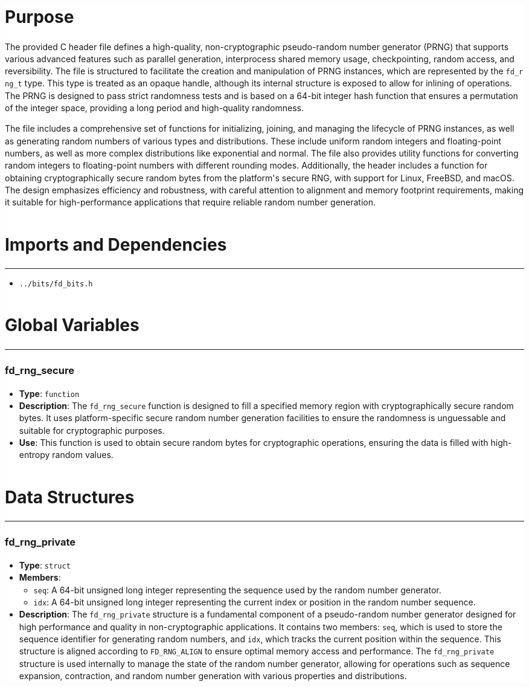 # Purpose
The provided C header file defines a high-quality, non-cryptographic pseudo-random number generator (PRNG) that supports various advanced features such as parallel generation, interprocess shared memory usage, checkpointing, random access, and reversibility. The file is structured to facilitate the creation and manipulation of PRNG instances, which are represented by the `fd_rng_t` type. This type is treated as an opaque handle, although its internal structure is exposed to allow for inlining of operations. The PRNG is designed to pass strict randomness tests and is based on a 64-bit integer hash function that ensures a permutation of the integer space, providing a long period and high-quality randomness.

The file includes a comprehensive set of functions for initializing, joining, and managing the lifecycle of PRNG instances, as well as generating random numbers of various types and distributions. These include uniform random integers and floating-point numbers, as well as more complex distributions like exponential and normal. The file also provides utility functions for converting random integers to floating-point numbers with different rounding modes. Additionally, the header includes a function for obtaining cryptographically secure random bytes from the platform's secure RNG, with support for Linux, FreeBSD, and macOS. The design emphasizes efficiency and robustness, with careful attention to alignment and memory footprint requirements, making it suitable for high-performance applications that require reliable random number generation.
# Imports and Dependencies

---
- `../bits/fd_bits.h`


# Global Variables

---
### fd\_rng\_secure
- **Type**: `function`
- **Description**: The `fd_rng_secure` function is designed to fill a specified memory region with cryptographically secure random bytes. It uses platform-specific secure random number generation facilities to ensure the randomness is unguessable and suitable for cryptographic purposes.
- **Use**: This function is used to obtain secure random bytes for cryptographic operations, ensuring the data is filled with high-entropy random values.


# Data Structures

---
### fd\_rng\_private
- **Type**: `struct`
- **Members**:
    - `seq`: A 64-bit unsigned long integer representing the sequence used by the random number generator.
    - `idx`: A 64-bit unsigned long integer representing the current index or position in the random number sequence.
- **Description**: The `fd_rng_private` structure is a fundamental component of a pseudo-random number generator designed for high performance and quality in non-cryptographic applications. It contains two members: `seq`, which is used to store the sequence identifier for generating random numbers, and `idx`, which tracks the current position within the sequence. This structure is aligned according to `FD_RNG_ALIGN` to ensure optimal memory access and performance. The `fd_rng_private` structure is used internally to manage the state of the random number generator, allowing for operations such as sequence expansion, contraction, and random number generation with various properties and distributions.
